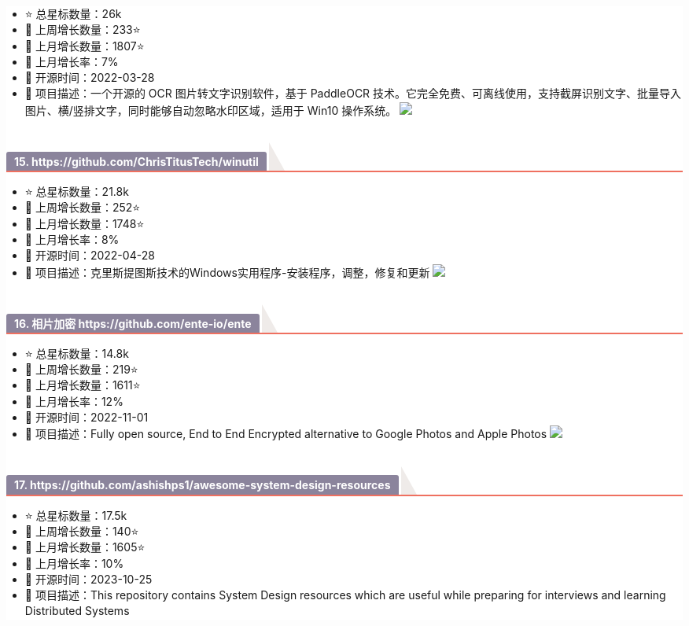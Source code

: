 - ⭐ 总星标数量：26k
- 🔺 上周增长数量：233⭐
- 🔺 上月增长数量：1807⭐
- 🔺 上月增长率：7%
- 📅 开源时间：2022-03-28
- 📝 项目描述：一个开源的 OCR 图片转文字识别软件，基于 PaddleOCR 技术。它完全免费、可离线使用，支持截屏识别文字、批量导入图片、横/竖排文字，同时能够自动忽略水印区域，适用于 Win10 操作系统。
    ![](https://photocdn.tv.sohu.com/img/github/474839179.png)

<h3 style="margin-top: 30px;margin-bottom: 15px;font-weight: bold;border-bottom: 2px solid rgb(239, 112, 96);font-size: 1.0em;"><span style="display: none;"></span><span style="display: inline-block;background: rgb(139, 132, 156);color: rgb(255, 255, 255);padding: 3px 10px 1px;border-top-right-radius: 3px;border-top-left-radius: 3px;margin-right: 3px;">15.  https://github.com/ChrisTitusTech/winutil</span><span style="display: inline-block;vertical-align: bottom;border-bottom: 36px solid #efebe9;border-right: 20px solid transparent;"> </span></h3>

- ⭐ 总星标数量：21.8k
- 🔺 上周增长数量：252⭐
- 🔺 上月增长数量：1748⭐
- 🔺 上月增长率：8%
- 📅 开源时间：2022-04-28
- 📝 项目描述：克里斯提图斯技术的Windows实用程序-安装程序，调整，修复和更新
    ![](http://photocdn.tv.sohu.com/img/q_mini/20230529/pic_org_20ed9ae8-ecb6-4945-a6ac-48412d768d86.png)

<h3 style="margin-top: 30px;margin-bottom: 15px;font-weight: bold;border-bottom: 2px solid rgb(239, 112, 96);font-size: 1.0em;"><span style="display: none;"></span><span style="display: inline-block;background: rgb(139, 132, 156);color: rgb(255, 255, 255);padding: 3px 10px 1px;border-top-right-radius: 3px;border-top-left-radius: 3px;margin-right: 3px;">16. 相片加密 https://github.com/ente-io/ente</span><span style="display: inline-block;vertical-align: bottom;border-bottom: 36px solid #efebe9;border-right: 20px solid transparent;"> </span></h3>

- ⭐ 总星标数量：14.8k
- 🔺 上周增长数量：219⭐
- 🔺 上月增长数量：1611⭐
- 🔺 上月增长率：12%
- 📅 开源时间：2022-11-01
- 📝 项目描述：Fully open source, End to End Encrypted alternative to Google Photos and Apple Photos
    ![](http://photocdn.tv.sohu.com/img/q_mini/20240312/pic_org_325fd67e-7261-4fe8-beae-8610edbd1520.jpg)

<h3 style="margin-top: 30px;margin-bottom: 15px;font-weight: bold;border-bottom: 2px solid rgb(239, 112, 96);font-size: 1.0em;"><span style="display: none;"></span><span style="display: inline-block;background: rgb(139, 132, 156);color: rgb(255, 255, 255);padding: 3px 10px 1px;border-top-right-radius: 3px;border-top-left-radius: 3px;margin-right: 3px;">17.  https://github.com/ashishps1/awesome-system-design-resources</span><span style="display: inline-block;vertical-align: bottom;border-bottom: 36px solid #efebe9;border-right: 20px solid transparent;"> </span></h3>

- ⭐ 总星标数量：17.5k
- 🔺 上周增长数量：140⭐
- 🔺 上月增长数量：1605⭐
- 🔺 上月增长率：10%
- 📅 开源时间：2023-10-25
- 📝 项目描述：This repository contains System Design resources which are useful while preparing for interviews and learning Distributed Systems

